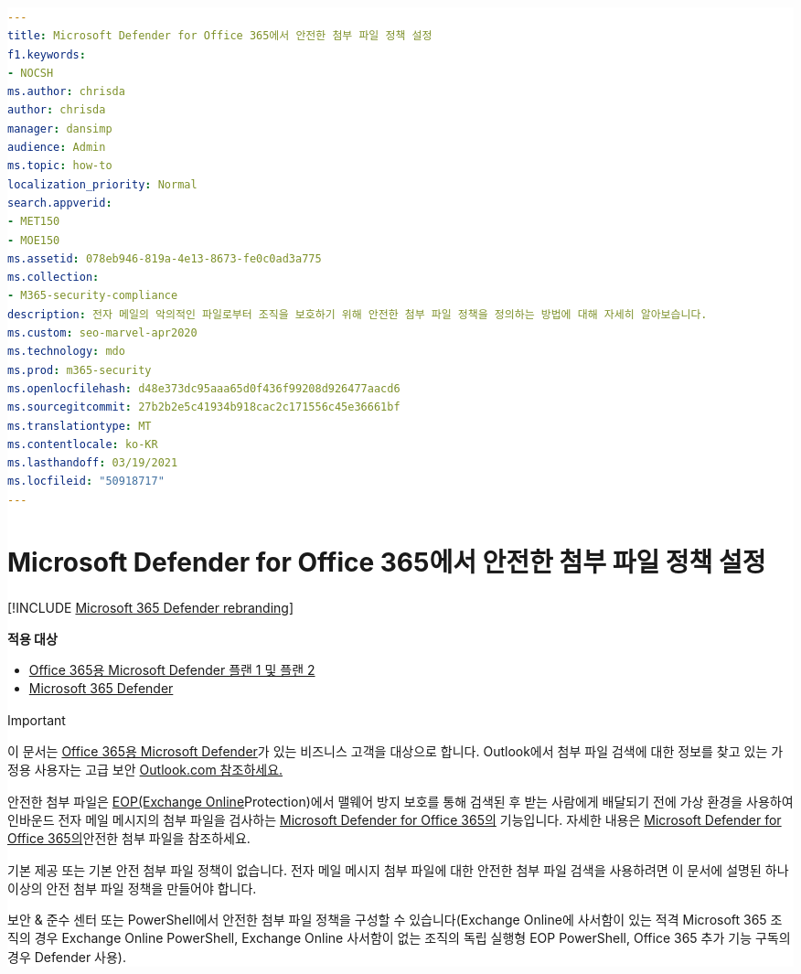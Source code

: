 ```yaml
---
title: Microsoft Defender for Office 365에서 안전한 첨부 파일 정책 설정
f1.keywords:
- NOCSH
ms.author: chrisda
author: chrisda
manager: dansimp
audience: Admin
ms.topic: how-to
localization_priority: Normal
search.appverid:
- MET150
- MOE150
ms.assetid: 078eb946-819a-4e13-8673-fe0c0ad3a775
ms.collection:
- M365-security-compliance
description: 전자 메일의 악의적인 파일로부터 조직을 보호하기 위해 안전한 첨부 파일 정책을 정의하는 방법에 대해 자세히 알아보습니다.
ms.custom: seo-marvel-apr2020
ms.technology: mdo
ms.prod: m365-security
ms.openlocfilehash: d48e373dc95aaa65d0f436f99208d926477aacd6
ms.sourcegitcommit: 27b2b2e5c41934b918cac2c171556c45e36661bf
ms.translationtype: MT
ms.contentlocale: ko-KR
ms.lasthandoff: 03/19/2021
ms.locfileid: "50918717"
---
```

# <a name="set-up-safe-attachments-policies-in-microsoft-defender-for-office-365"></a>Microsoft Defender for Office 365에서 안전한 첨부 파일 정책 설정

[!INCLUDE [Microsoft 365 Defender rebranding](../includes/microsoft-defender-for-office.md)]

**적용 대상**
- [Office 365용 Microsoft Defender 플랜 1 및 플랜 2](office-365-atp.md)
- [Microsoft 365 Defender](../mtp/microsoft-threat-protection.md)

> [!IMPORTANT]
> 이 문서는 [Office 365용 Microsoft Defender](office-365-atp.md)가 있는 비즈니스 고객을 대상으로 합니다. Outlook에서 첨부 파일 검색에 대한 정보를 찾고 있는 가정용 사용자는 고급 보안 [Outlook.com 참조하세요.](https://support.microsoft.com/office/882d2243-eab9-4545-a58a-b36fee4a46e2)

안전한 첨부 파일은 [EOP(Exchange Online](anti-malware-protection.md)Protection)에서 맬웨어 방지 보호를 통해 검색된 후 받는 사람에게 배달되기 전에 가상 환경을 사용하여 인바운드 전자 메일 메시지의 첨부 파일을 검사하는 [Microsoft Defender for Office 365의](office-365-atp.md) 기능입니다. 자세한 내용은 [Microsoft Defender for Office 365의](atp-safe-attachments.md)안전한 첨부 파일을 참조하세요.

기본 제공 또는 기본 안전 첨부 파일 정책이 없습니다. 전자 메일 메시지 첨부 파일에 대한 안전한 첨부 파일 검색을 사용하려면 이 문서에 설명된 하나 이상의 안전 첨부 파일 정책을 만들어야 합니다.

보안 & 준수 센터 또는 PowerShell에서 안전한 첨부 파일 정책을 구성할 수 있습니다(Exchange Online에 사서함이 있는 적격 Microsoft 365 조직의 경우 Exchange Online PowerShell, Exchange Online 사서함이 없는 조직의 독립 실행형 EOP PowerShell, Office 365 추가 기능 구독의 경우 Defender 사용).
